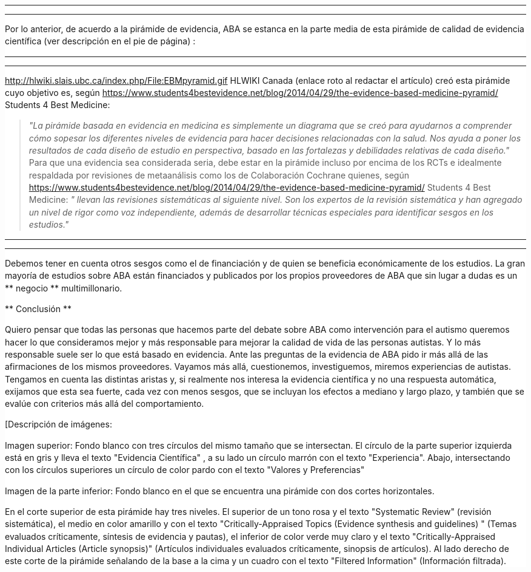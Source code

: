 
---
---
Por lo anterior, de acuerdo a la pirámide de evidencia, ABA se estanca en la parte media de esta pirámide de calidad de evidencia científica (ver descripción en el pie de página) :

---
---
 http://hlwiki.slais.ubc.ca/index.php/File:EBMpyramid.gif HLWIKI Canada (enlace roto al redactar el artículo) creó esta pirámide cuyo objetivo es, según  https://www.students4bestevidence.net/blog/2014/04/29/the-evidence-based-medicine-pyramid/ Students 4 Best Medicine:
> _"La pirámide basada en evidencia en medicina es simplemente un diagrama que se creó para ayudarnos a comprender cómo sopesar los diferentes niveles de evidencia para hacer decisiones relacionadas con la salud. Nos ayuda a poner los resultados de cada diseño de estudio en perspectiva, basado en las fortalezas y debilidades relativas de cada diseño."_
Para que una evidencia sea considerada seria, debe estar en la pirámide incluso por encima de los RCTs e idealmente respaldada por revisiones de metaanálisis como los de Colaboración Cochrane quienes, según  https://www.students4bestevidence.net/blog/2014/04/29/the-evidence-based-medicine-pyramid/ Students 4 Best Medicine:
> _" llevan las revisiones sistemáticas al siguiente nivel. Son los expertos de la revisión sistemática y han agregado un nivel de rigor como voz independiente, además de desarrollar técnicas especiales para identificar sesgos en los estudios."_

---
---
Debemos tener en cuenta otros sesgos como el de financiación y de quien se beneficia económicamente de los estudios. La gran mayoría de estudios sobre ABA están financiados y publicados por los propios proveedores de ABA que sin lugar a dudas es un ** negocio ** multimillonario.

 ** Conclusión ** 

Quiero pensar que todas las personas que hacemos parte del debate sobre ABA como intervención para el autismo queremos hacer lo que consideramos mejor y más responsable para mejorar la calidad de vida de las personas autistas. Y lo más responsable suele ser lo que está basado en evidencia. Ante las preguntas de la evidencia de ABA pido ir más allá de las afirmaciones de los mismos proveedores. Vayamos más allá, cuestionemos, investiguemos, miremos experiencias de autistas. Tengamos en cuenta las distintas aristas y, si realmente nos interesa la evidencia científica y no una respuesta automática, exijamos que esta sea fuerte, cada vez con menos sesgos, que se incluyan los efectos a mediano y largo plazo, y también que se evalúe con criterios más allá del comportamiento.

[Descripción de imágenes:

Imagen superior: Fondo blanco con tres círculos del mismo tamaño que se intersectan. El círculo de la parte superior izquierda está en gris y lleva el texto "Evidencia Científica" , a su lado un círculo marrón con el texto "Experiencia". Abajo, intersectando con los círculos superiores un círculo de color pardo con el texto "Valores y Preferencias"

Imagen de la parte inferior: Fondo blanco en el que se encuentra una pirámide con dos cortes horizontales.

En el corte superior de esta pirámide hay tres niveles. El superior de un tono rosa y el texto "Systematic Review" (revisión sistemática), el medio en color amarillo y con el texto "Critically-Appraised Topics (Evidence synthesis and guidelines) " (Temas evaluados críticamente, síntesis de evidencia y pautas), el inferior de color verde muy claro y el texto "Critically-Appraised Individual Articles (Article synopsis)" (Artículos individuales evaluados críticamente, sinopsis de artículos). Al lado derecho de este corte de la pirámide señalando de la base a la cima y un cuadro con el texto "Filtered Information" (Información filtrada).
